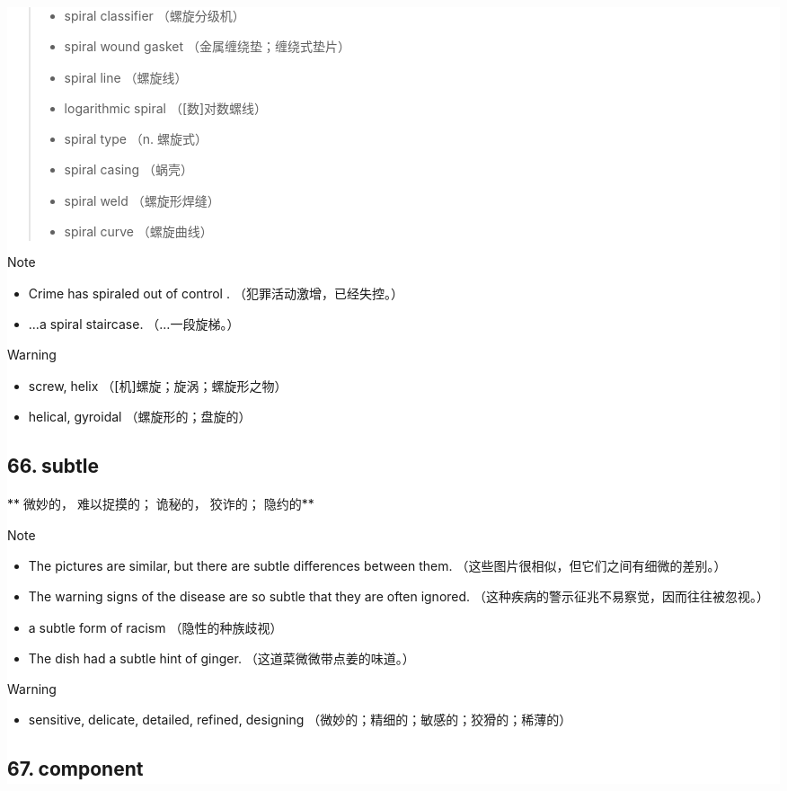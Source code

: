 > - spiral classifier （螺旋分级机）
>
> - spiral wound gasket （金属缠绕垫；缠绕式垫片）
>
> - spiral line （螺旋线）
>
> - logarithmic spiral （[数]对数螺线）
>
> - spiral type （n. 螺旋式）
>
> - spiral casing （蜗壳）
>
> - spiral weld （螺旋形焊缝）
>
> - spiral curve （螺旋曲线）
>

> [!NOTE]
>
> - Crime has spiraled out of control . （犯罪活动激增，已经失控。）
>
> - ...a spiral staircase. （…一段旋梯。）
>

> [!WARNING]
>
> - screw, helix （[机]螺旋；旋涡；螺旋形之物）
>
> - helical, gyroidal （螺旋形的；盘旋的）
>

## 66. subtle

** 微妙的， 难以捉摸的； 诡秘的， 狡诈的； 隐约的**

> [!NOTE]
>
> - The pictures are similar, but there are subtle differences between them. （这些图片很相似，但它们之间有细微的差别。）
>
> - The warning signs of the disease are so subtle that they are often ignored. （这种疾病的警示征兆不易察觉，因而往往被忽视。）
>
> - a subtle form of racism （隐性的种族歧视）
>
> - The dish had a subtle hint of ginger. （这道菜微微带点姜的味道。）
>

> [!WARNING]
>
> - sensitive, delicate, detailed, refined, designing （微妙的；精细的；敏感的；狡猾的；稀薄的）
>

## 67. component
